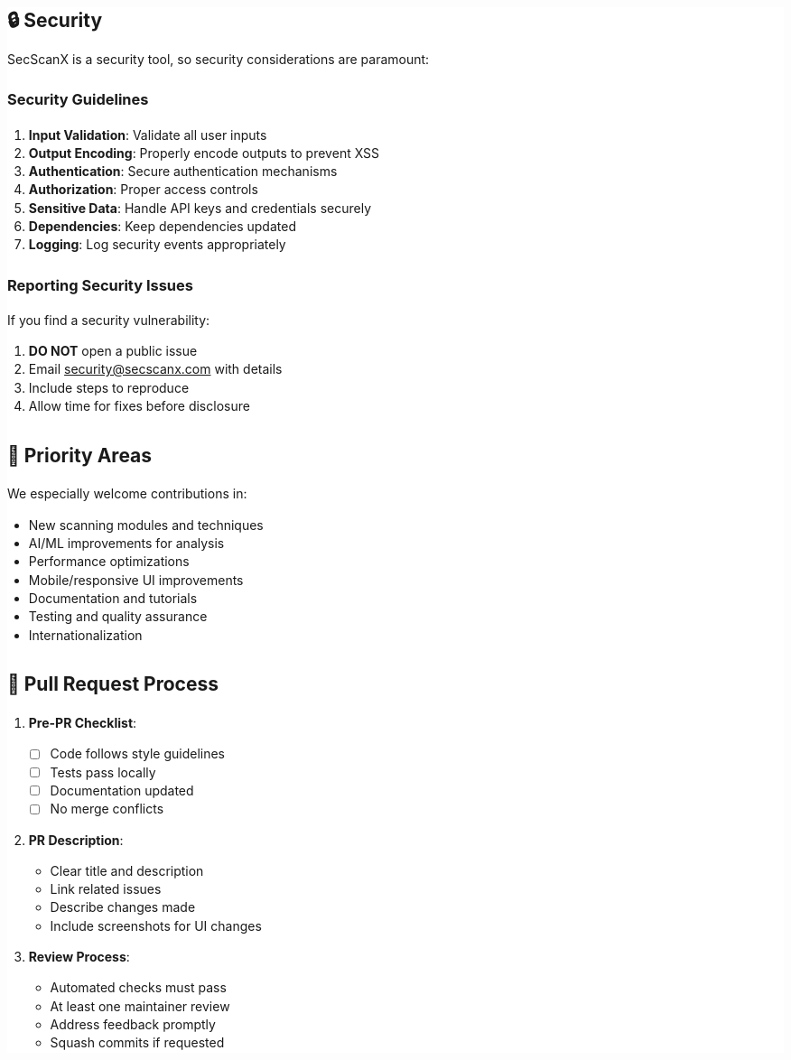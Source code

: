 ## 🔒 Security

SecScanX is a security tool, so security considerations are paramount:

### Security Guidelines

1. **Input Validation**: Validate all user inputs
2. **Output Encoding**: Properly encode outputs to prevent XSS
3. **Authentication**: Secure authentication mechanisms
4. **Authorization**: Proper access controls
5. **Sensitive Data**: Handle API keys and credentials securely
6. **Dependencies**: Keep dependencies updated
7. **Logging**: Log security events appropriately

### Reporting Security Issues

If you find a security vulnerability:

1. **DO NOT** open a public issue
2. Email security@secscanx.com with details
3. Include steps to reproduce
4. Allow time for fixes before disclosure

## 🎯 Priority Areas

We especially welcome contributions in:

- New scanning modules and techniques
- AI/ML improvements for analysis
- Performance optimizations
- Mobile/responsive UI improvements
- Documentation and tutorials
- Testing and quality assurance
- Internationalization

## 📝 Pull Request Process

1. **Pre-PR Checklist**:
   - [ ] Code follows style guidelines
   - [ ] Tests pass locally
   - [ ] Documentation updated
   - [ ] No merge conflicts

2. **PR Description**:
   - Clear title and description
   - Link related issues
   - Describe changes made
   - Include screenshots for UI changes

3. **Review Process**:
   - Automated checks must pass
   - At least one maintainer review
   - Address feedback promptly
   - Squash commits if requested
